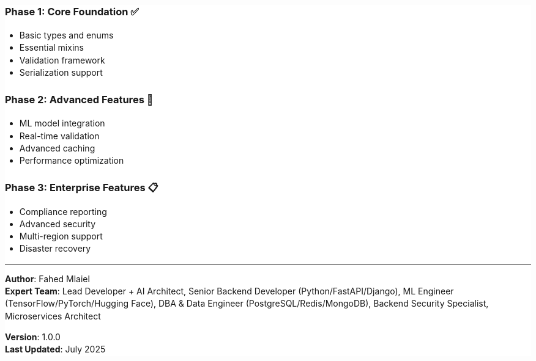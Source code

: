 ### Phase 1: Core Foundation ✅
- Basic types and enums
- Essential mixins
- Validation framework
- Serialization support

### Phase 2: Advanced Features 🚧
- ML model integration
- Real-time validation
- Advanced caching
- Performance optimization

### Phase 3: Enterprise Features 📋
- Compliance reporting
- Advanced security
- Multi-region support
- Disaster recovery

---

**Author**: Fahed Mlaiel  
**Expert Team**: Lead Developer + AI Architect, Senior Backend Developer (Python/FastAPI/Django), ML Engineer (TensorFlow/PyTorch/Hugging Face), DBA & Data Engineer (PostgreSQL/Redis/MongoDB), Backend Security Specialist, Microservices Architect

**Version**: 1.0.0  
**Last Updated**: July 2025
